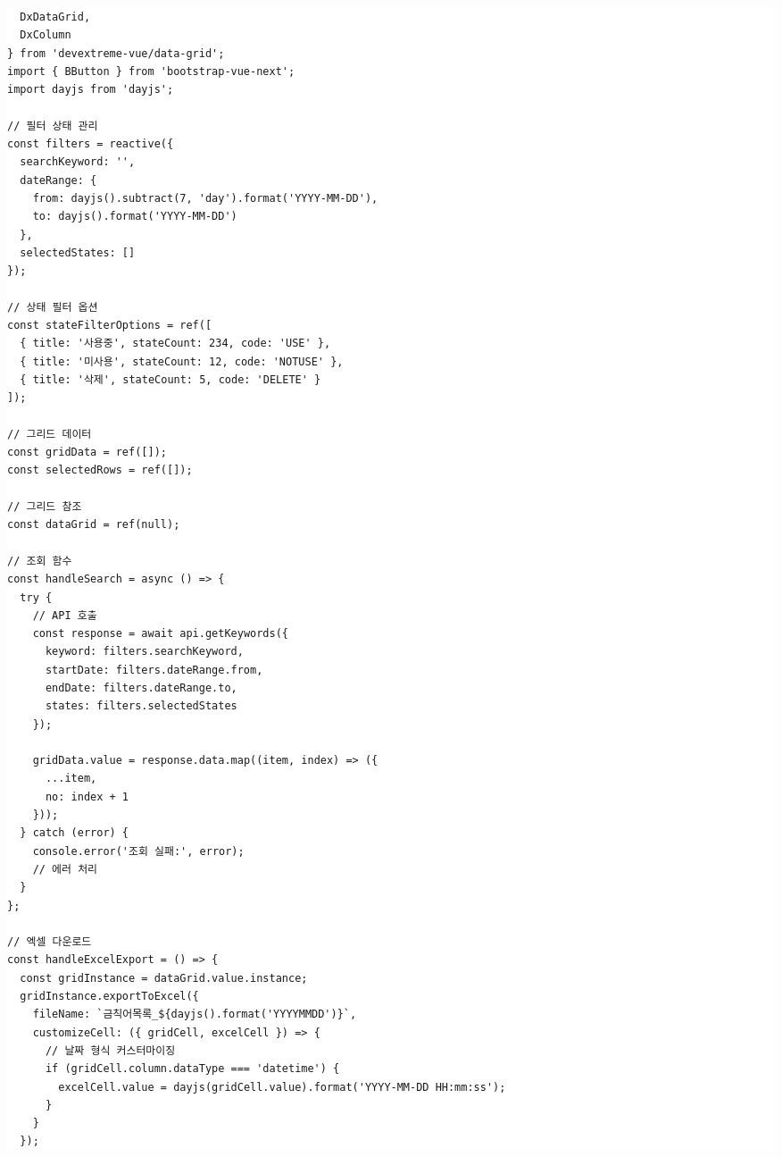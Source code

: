 ```vue
  DxDataGrid,
  DxColumn
} from 'devextreme-vue/data-grid';
import { BButton } from 'bootstrap-vue-next';
import dayjs from 'dayjs';

// 필터 상태 관리
const filters = reactive({
  searchKeyword: '',
  dateRange: {
    from: dayjs().subtract(7, 'day').format('YYYY-MM-DD'),
    to: dayjs().format('YYYY-MM-DD')
  },
  selectedStates: []
});

// 상태 필터 옵션
const stateFilterOptions = ref([
  { title: '사용중', stateCount: 234, code: 'USE' },
  { title: '미사용', stateCount: 12, code: 'NOTUSE' },
  { title: '삭제', stateCount: 5, code: 'DELETE' }
]);

// 그리드 데이터
const gridData = ref([]);
const selectedRows = ref([]);

// 그리드 참조
const dataGrid = ref(null);

// 조회 함수
const handleSearch = async () => {
  try {
    // API 호출
    const response = await api.getKeywords({
      keyword: filters.searchKeyword,
      startDate: filters.dateRange.from,
      endDate: filters.dateRange.to,
      states: filters.selectedStates
    });
    
    gridData.value = response.data.map((item, index) => ({
      ...item,
      no: index + 1
    }));
  } catch (error) {
    console.error('조회 실패:', error);
    // 에러 처리
  }
};

// 엑셀 다운로드
const handleExcelExport = () => {
  const gridInstance = dataGrid.value.instance;
  gridInstance.exportToExcel({
    fileName: `금칙어목록_${dayjs().format('YYYYMMDD')}`,
    customizeCell: ({ gridCell, excelCell }) => {
      // 날짜 형식 커스터마이징
      if (gridCell.column.dataType === 'datetime') {
        excelCell.value = dayjs(gridCell.value).format('YYYY-MM-DD HH:mm:ss');
      }
    }
  });
```